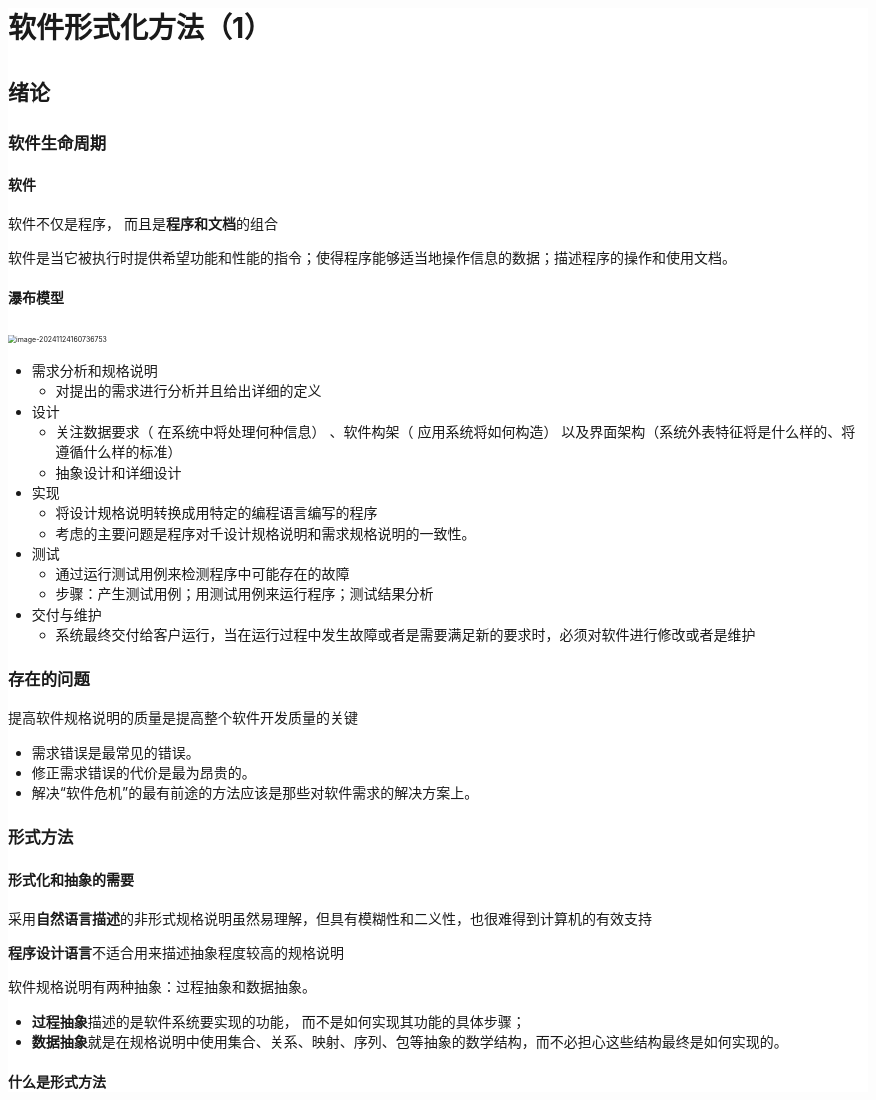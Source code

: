 # 软件形式化方法（1）

## 绪论

### 软件生命周期

#### 软件

软件不仅是程序， 而且是**程序和文档**的组合

软件是当它被执行时提供希望功能和性能的指令；使得程序能够适当地操作信息的数据；描述程序的操作和使用文档。

#### 瀑布模型

<img src="http://public.file.lvshuhuai.cn/images\image-20241124160736753.png" alt="image-20241124160736753" style="zoom:50%;" />

- 需求分析和规格说明
    - 对提出的需求进行分析并且给出详细的定义
- 设计
    - 关注数据要求（ 在系统中将处理何种信息） 、软件构架（ 应用系统将如何构造） 以及界面架构（系统外表特征将是什么样的、将遵循什么样的标准）
    - 抽象设计和详细设计
- 实现
    - 将设计规格说明转换成用特定的编程语言编写的程序
    - 考虑的主要问题是程序对千设计规格说明和需求规格说明的一致性。
- 测试
    - 通过运行测试用例来检测程序中可能存在的故障
    - 步骤：产生测试用例；用测试用例来运行程序；测试结果分析
- 交付与维护
    - 系统最终交付给客户运行，当在运行过程中发生故障或者是需要满足新的要求时，必须对软件进行修改或者是维护

### 存在的问题

提高软件规格说明的质量是提高整个软件开发质量的关键

- 需求错误是最常见的错误。
- 修正需求错误的代价是最为昂贵的。
- 解决“软件危机”的最有前途的方法应该是那些对软件需求的解决方案上。

### 形式方法

#### 形式化和抽象的需要

采用**自然语言描述**的非形式规格说明虽然易理解，但具有模糊性和二义性，也很难得到计算机的有效支持

**程序设计语言**不适合用来描述抽象程度较高的规格说明

软件规格说明有两种抽象：过程抽象和数据抽象。

- **过程抽象**描述的是软件系统要实现的功能， 而不是如何实现其功能的具体步骤；
- **数据抽象**就是在规格说明中使用集合、关系、映射、序列、包等抽象的数学结构，而不必担心这些结构最终是如何实现的。

#### 什么是形式方法
